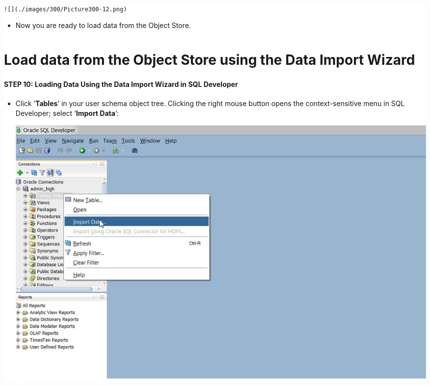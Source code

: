     ![](./images/300/Picture300-12.png)

-   Now you are ready to load data from the Object Store.




# Load data from the Object Store using the Data Import Wizard


#### **STEP 10: Loading Data Using the Data Import Wizard in SQL Developer**


-   Click ‘**Tables**’ in your user schema object tree. Clicking the right mouse button opens the context-sensitive menu in SQL Developer; select ‘**Import Data**’:

    ![](./images/300/Picture300-14b.jpg)
